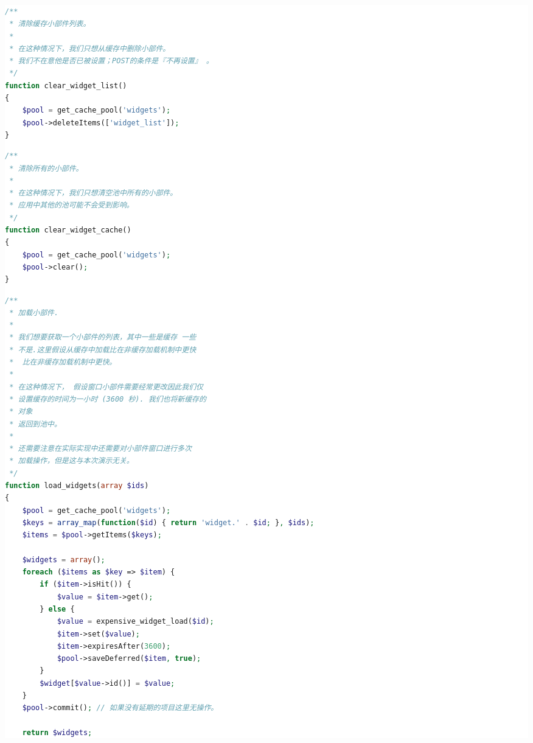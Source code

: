 ```php [3]
/**
 * 清除缓存小部件列表。
 *
 * 在这种情况下，我们只想从缓存中删除小部件。
 * 我们不在意他是否已被设置；POST的条件是『不再设置』 。
 */
function clear_widget_list()
{
    $pool = get_cache_pool('widgets');
    $pool->deleteItems(['widget_list']);
}
```

```php [4]
/**
 * 清除所有的小部件。
 *
 * 在这种情况下，我们只想清空池中所有的小部件。
 * 应用中其他的池可能不会受到影响。
 */
function clear_widget_cache()
{
    $pool = get_cache_pool('widgets');
    $pool->clear();
}
```

```php [5]
/**
 * 加载小部件.
 *
 * 我们想要获取一个小部件的列表，其中一些是缓存 一些
 * 不是.这里假设从缓存中加载比在非缓存加载机制中更快
 *  比在非缓存加载机制中更快。
 *
 * 在这种情况下， 假设窗口小部件需要经常更改因此我们仅
 * 设置缓存的时间为一小时 (3600 秒). 我们也将新缓存的
 * 对象
 * 返回到池中。
 *
 * 还需要注意在实际实现中还需要对小部件窗口进行多次
 * 加载操作，但是这与本次演示无关。
 */
function load_widgets(array $ids)
{
    $pool = get_cache_pool('widgets');
    $keys = array_map(function($id) { return 'widget.' . $id; }, $ids);
    $items = $pool->getItems($keys);

    $widgets = array();
    foreach ($items as $key => $item) {
        if ($item->isHit()) {
            $value = $item->get();
        } else {
            $value = expensive_widget_load($id);
            $item->set($value);
            $item->expiresAfter(3600);
            $pool->saveDeferred($item, true);
        }
        $widget[$value->id()] = $value;
    }
    $pool->commit(); // 如果没有延期的项目这里无操作。

    return $widgets;
```